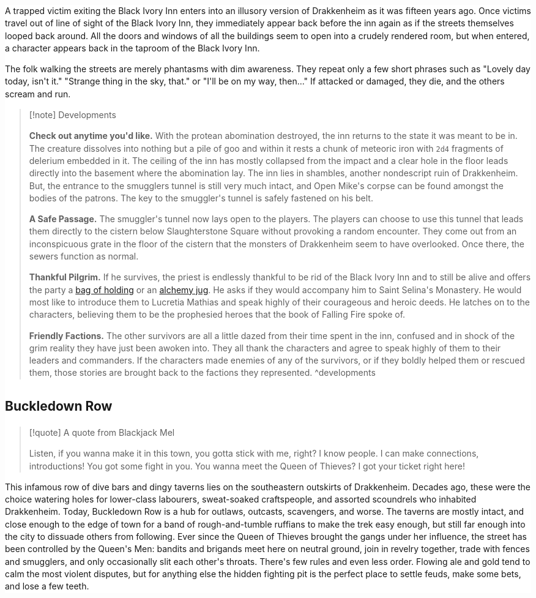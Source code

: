 A trapped victim exiting the Black Ivory Inn enters into an illusory version of Drakkenheim as it was fifteen years ago. Once victims travel out of line of sight of the Black Ivory Inn, they immediately appear back before the inn again as if the streets themselves looped back around. All the doors and windows of all the buildings seem to open into a crudely rendered room, but when entered, a character appears back in the taproom of the Black Ivory Inn.

The folk walking the streets are merely phantasms with dim awareness. They repeat only a few short phrases such as "Lovely day today, isn't it." "Strange thing in the sky, that." or "I'll be on my way, then..." If attacked or damaged, they die, and the others scream and run.

> [!note] Developments
> 
> **Check out anytime you'd like.** With the protean abomination destroyed, the inn returns to the state it was meant to be in. The creature dissolves into nothing but a pile of goo and within it rests a chunk of meteoric iron with `2d4` fragments of delerium embedded in it. The ceiling of the inn has mostly collapsed from the impact and a clear hole in the floor leads directly into the basement where the abomination lay. The inn lies in shambles, another nondescript ruin of Drakkenheim. But, the entrance to the smugglers tunnel is still very much intact, and Open Mike's corpse can be found amongst the bodies of the patrons. The key to the smuggler's tunnel is safely fastened on his belt.
> 
> **A Safe Passage.** The smuggler's tunnel now lays open to the players. The players can choose to use this tunnel that leads them directly to the cistern below Slaughterstone Square without provoking a random encounter. They come out from an inconspicuous grate in the floor of the cistern that the monsters of Drakkenheim seem to have overlooked. Once there, the sewers function as normal.
> 
> **Thankful Pilgrim.** If he survives, the priest is endlessly thankful to be rid of the Black Ivory Inn and to still be alive and offers the party a [bag of holding](Mechanics/items/bag-of-holding.md) or an [alchemy jug](Mechanics/items/alchemy-jug.md). He asks if they would accompany him to Saint Selina's Monastery. He would most like to introduce them to Lucretia Mathias and speak highly of their courageous and heroic deeds. He latches on to the characters, believing them to be the prophesied heroes that the book of Falling Fire spoke of.
> 
> **Friendly Factions.** The other survivors are all a little dazed from their time spent in the inn, confused and in shock of the grim reality they have just been awoken into. They all thank the characters and agree to speak highly of them to their leaders and commanders. If the characters made enemies of any of the survivors, or if they boldly helped them or rescued them, those stories are brought back to the factions they represented.
^developments

## Buckledown Row

> [!quote] A quote from Blackjack Mel  
> 
> Listen, if you wanna make it in this town, you gotta stick with me, right? I know people. I can make connections, introductions! You got some fight in you. You wanna meet the Queen of Thieves? I got your ticket right here!

This infamous row of dive bars and dingy taverns lies on the southeastern outskirts of Drakkenheim. Decades ago, these were the choice watering holes for lower-class labourers, sweat-soaked craftspeople, and assorted scoundrels who inhabited Drakkenheim. Today, Buckledown Row is a hub for outlaws, outcasts, scavengers, and worse. The taverns are mostly intact, and close enough to the edge of town for a band of rough-and-tumble ruffians to make the trek easy enough, but still far enough into the city to dissuade others from following. Ever since the Queen of Thieves brought the gangs under her influence, the street has been controlled by the Queen's Men: bandits and brigands meet here on neutral ground, join in revelry together, trade with fences and smugglers, and only occasionally slit each other's throats. There's few rules and even less order. Flowing ale and gold tend to calm the most violent disputes, but for anything else the hidden fighting pit is the perfect place to settle feuds, make some bets, and lose a few teeth.
